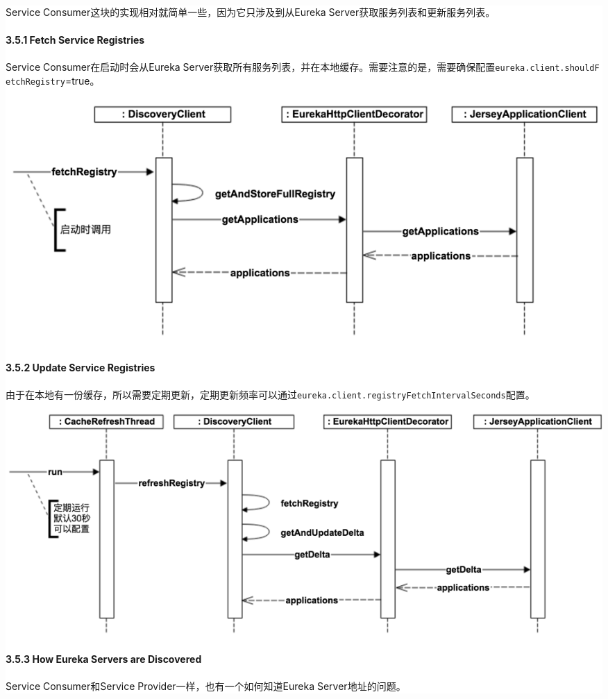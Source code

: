 Service Consumer这块的实现相对就简单一些，因为它只涉及到从Eureka Server获取服务列表和更新服务列表。

#### 3.5.1 Fetch Service Registries

Service Consumer在启动时会从Eureka Server获取所有服务列表，并在本地缓存。需要注意的是，需要确保配置`eureka.client.shouldFetchRegistry`=true。

![service-consumer-fetch-registries](/images/posts/2018-06-01/service-consumer-fetch-registries.png)

#### 3.5.2 Update Service Registries

由于在本地有一份缓存，所以需要定期更新，定期更新频率可以通过`eureka.client.registryFetchIntervalSeconds`配置。

![service-consumer-update-registries](/images/posts/2018-06-01/service-consumer-update-registries.png)

#### 3.5.3 How Eureka Servers are Discovered

Service Consumer和Service Provider一样，也有一个如何知道Eureka Server地址的问题。
